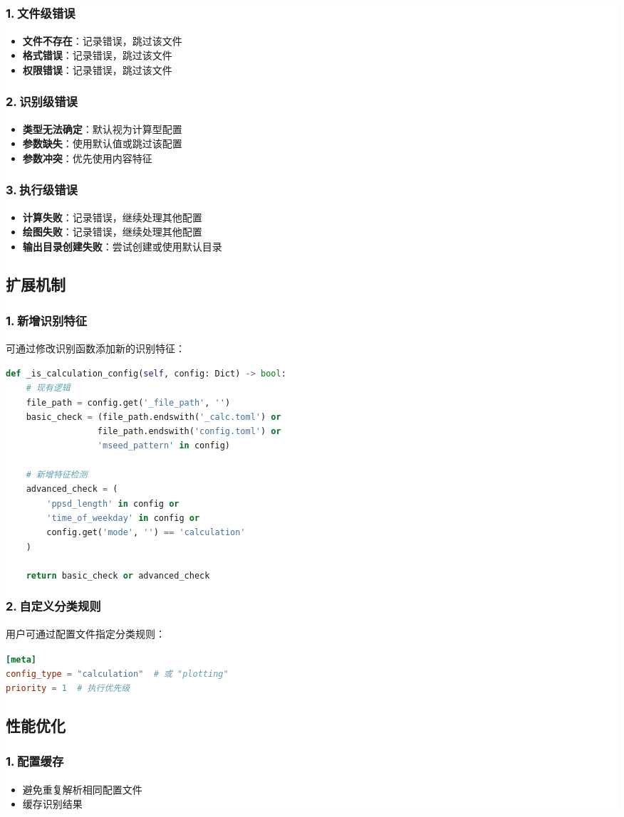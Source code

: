### 1. 文件级错误
- **文件不存在**：记录错误，跳过该文件
- **格式错误**：记录错误，跳过该文件
- **权限错误**：记录错误，跳过该文件

### 2. 识别级错误
- **类型无法确定**：默认视为计算型配置
- **参数缺失**：使用默认值或跳过该配置
- **参数冲突**：优先使用内容特征

### 3. 执行级错误
- **计算失败**：记录错误，继续处理其他配置
- **绘图失败**：记录错误，继续处理其他配置
- **输出目录创建失败**：尝试创建或使用默认目录

## 扩展机制

### 1. 新增识别特征
可通过修改识别函数添加新的识别特征：

```python
def _is_calculation_config(self, config: Dict) -> bool:
    # 现有逻辑
    file_path = config.get('_file_path', '')
    basic_check = (file_path.endswith('_calc.toml') or 
                  file_path.endswith('config.toml') or
                  'mseed_pattern' in config)
    
    # 新增特征检测
    advanced_check = (
        'ppsd_length' in config or
        'time_of_weekday' in config or
        config.get('mode', '') == 'calculation'
    )
    
    return basic_check or advanced_check
```

### 2. 自定义分类规则
用户可通过配置文件指定分类规则：

```toml
[meta]
config_type = "calculation"  # 或 "plotting"
priority = 1  # 执行优先级
```

## 性能优化

### 1. 配置缓存
- 避免重复解析相同配置文件
- 缓存识别结果

